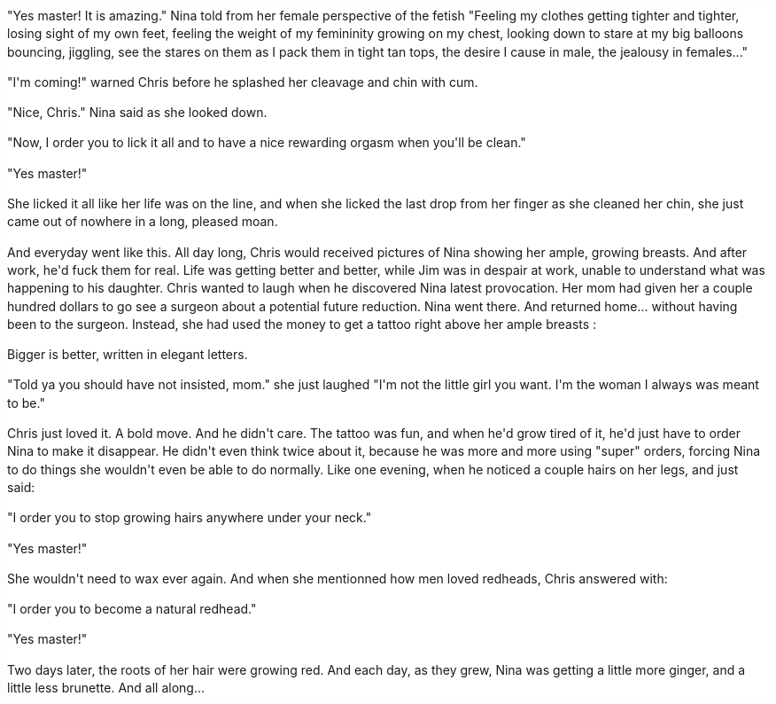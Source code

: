 

"Yes master! It is amazing." Nina told from her female perspective of the fetish "Feeling my clothes getting tighter and tighter, losing sight of my own feet, feeling the weight of my femininity growing on my chest, looking down to stare at my big balloons bouncing, jiggling, see the stares on them as I pack them in tight tan tops, the desire I cause in male, the jealousy in females..."



"I'm coming!" warned Chris before he splashed her cleavage and chin with cum.

"Nice, Chris." Nina said as she looked down.

"Now, I order you to lick it all and to have a nice rewarding orgasm when you'll be clean."

"Yes master!"



She licked it all like her life was on the line, and when she licked the last drop from her finger as she cleaned her chin, she just came out of nowhere in a long, pleased moan.



And everyday went like this. All day long, Chris would received pictures of Nina showing her ample, growing breasts. And after work, he'd fuck them for real. Life was getting better and better, while Jim was in despair at work, unable to understand what was happening to his daughter. Chris wanted to laugh when he discovered Nina latest provocation. Her mom had given her a couple hundred dollars to go see a surgeon about a potential future reduction. Nina went there. And returned home... without having been to the surgeon. Instead, she had used the money to get a tattoo right above her ample breasts :



Bigger is better, written in elegant letters.



"Told ya you should have not insisted, mom." she just laughed "I'm not the little girl you want. I'm the woman I always was meant to be."



Chris just loved it. A bold move. And he didn't care. The tattoo was fun, and when he'd grow tired of it, he'd just have to order Nina to make it disappear. He didn't even think twice about it, because he was more and more using "super" orders, forcing Nina to do things she wouldn't even be able to do normally. Like one evening, when he noticed a couple hairs on her legs, and just said:



"I order you to stop growing hairs anywhere under your neck."

"Yes master!"



She wouldn't need to wax ever again. And when she mentionned how men loved redheads, Chris answered with:



"I order you to become a natural redhead."

"Yes master!"



Two days later, the roots of her hair were growing red. And each day, as they grew, Nina was getting a little more ginger, and a little less brunette. And all along...
